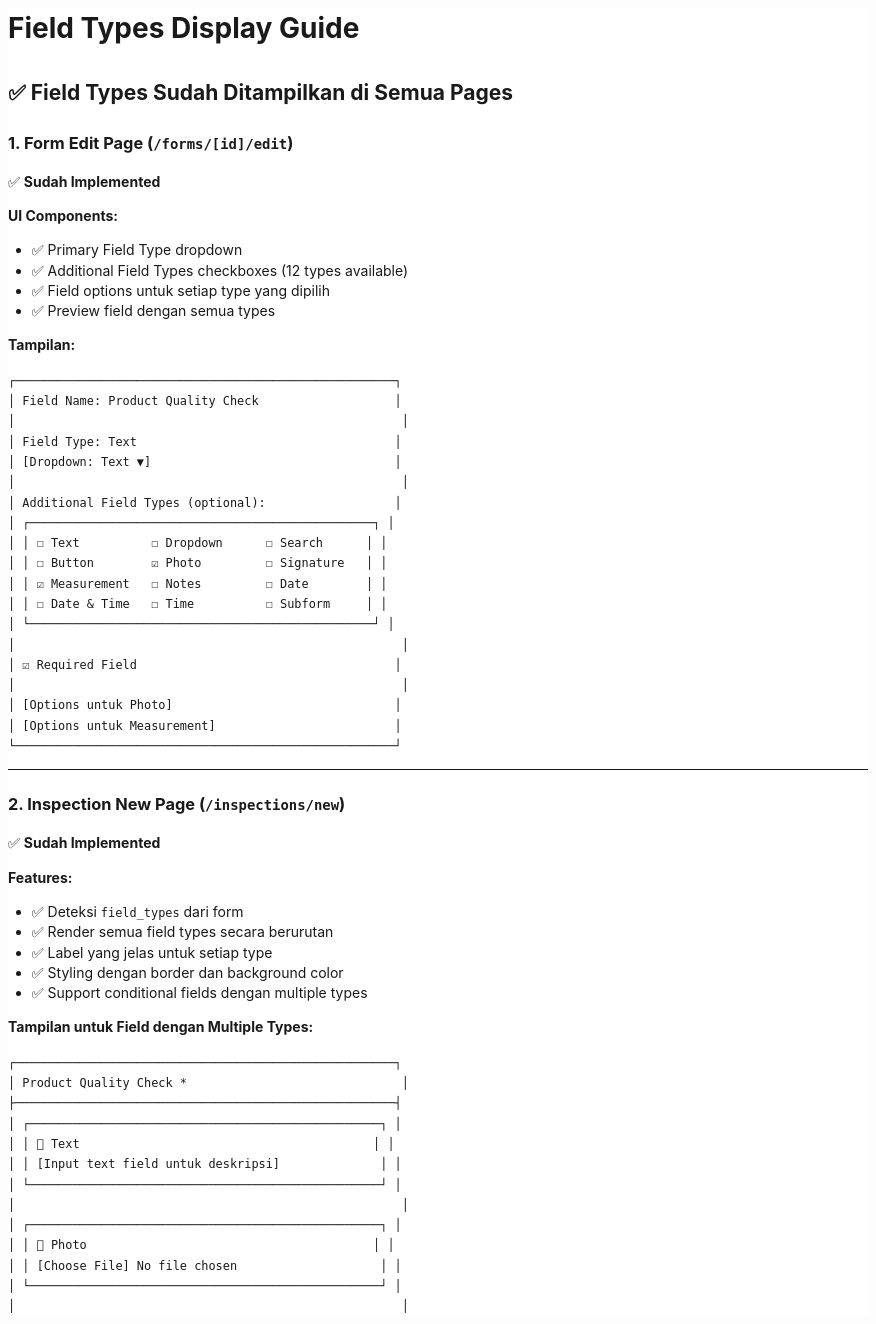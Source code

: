 # Field Types Display Guide

## ✅ Field Types Sudah Ditampilkan di Semua Pages

### 1. **Form Edit Page** (`/forms/[id]/edit`)
✅ **Sudah Implemented**

**UI Components:**
- ✅ Primary Field Type dropdown
- ✅ Additional Field Types checkboxes (12 types available)
- ✅ Field options untuk setiap type yang dipilih
- ✅ Preview field dengan semua types

**Tampilan:**
```
┌─────────────────────────────────────────────────────┐
│ Field Name: Product Quality Check                   │
│                                                      │
│ Field Type: Text                                    │
│ [Dropdown: Text ▼]                                  │
│                                                      │
│ Additional Field Types (optional):                  │
│ ┌────────────────────────────────────────────────┐ │
│ │ ☐ Text          ☐ Dropdown      ☐ Search      │ │
│ │ ☐ Button        ☑ Photo         ☐ Signature   │ │
│ │ ☑ Measurement   ☐ Notes         ☐ Date        │ │
│ │ ☐ Date & Time   ☐ Time          ☐ Subform     │ │
│ └────────────────────────────────────────────────┘ │
│                                                      │
│ ☑ Required Field                                    │
│                                                      │
│ [Options untuk Photo]                               │
│ [Options untuk Measurement]                         │
└─────────────────────────────────────────────────────┘
```

---

### 2. **Inspection New Page** (`/inspections/new`)
✅ **Sudah Implemented**

**Features:**
- ✅ Deteksi `field_types` dari form
- ✅ Render semua field types secara berurutan
- ✅ Label yang jelas untuk setiap type
- ✅ Styling dengan border dan background color
- ✅ Support conditional fields dengan multiple types

**Tampilan untuk Field dengan Multiple Types:**
```
┌─────────────────────────────────────────────────────┐
│ Product Quality Check *                              │
├─────────────────────────────────────────────────────┤
│ ┌─────────────────────────────────────────────────┐ │
│ │ 📝 Text                                         │ │
│ │ [Input text field untuk deskripsi]              │ │
│ └─────────────────────────────────────────────────┘ │
│                                                      │
│ ┌─────────────────────────────────────────────────┐ │
│ │ 📝 Photo                                        │ │
│ │ [Choose File] No file chosen                    │ │
│ └─────────────────────────────────────────────────┘ │
│                                                      │
```